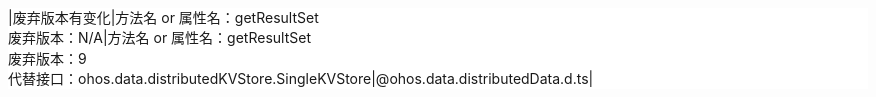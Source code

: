 |废弃版本有变化|方法名 or 属性名：getResultSet<br>废弃版本：N/A|方法名 or 属性名：getResultSet<br>废弃版本：9<br>代替接口：ohos.data.distributedKVStore.SingleKVStore|@ohos.data.distributedData.d.ts|

